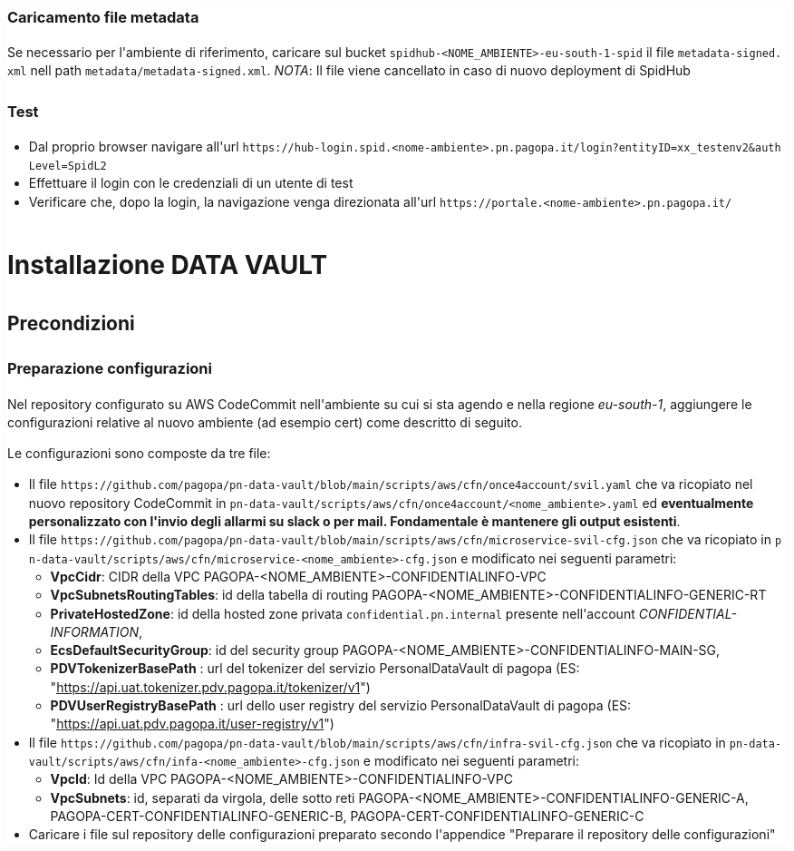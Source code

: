 ### Caricamento file metadata
Se necessario per l'ambiente di riferimento, caricare sul bucket `spidhub-<NOME_AMBIENTE>-eu-south-1-spid` il file `metadata-signed.xml` nell path `metadata/metadata-signed.xml`. 
*NOTA*: Il file viene cancellato in caso di nuovo deployment di SpidHub

### Test
  - Dal proprio browser navigare all'url `https://hub-login.spid.<nome-ambiente>.pn.pagopa.it/login?entityID=xx_testenv2&authLevel=SpidL2`
  - Effettuare il login con le credenziali di un utente di test
  - Verificare che, dopo la login, la navigazione venga direzionata all'url `https://portale.<nome-ambiente>.pn.pagopa.it/`



# Installazione DATA VAULT

## Precondizioni

### Preparazione configurazioni

Nel repository configurato su AWS CodeCommit nell'ambiente su cui si sta agendo e nella regione _eu-south-1_, aggiungere le configurazioni relative al
nuovo ambiente (ad esempio cert) come descritto di seguito.

Le configurazioni sono composte da tre file:

- Il file `https://github.com/pagopa/pn-data-vault/blob/main/scripts/aws/cfn/once4account/svil.yaml` che va 
  ricopiato nel nuovo repository CodeCommit in `pn-data-vault/scripts/aws/cfn/once4account/<nome_ambiente>.yaml` ed __eventualmente personalizzato con l'invio degli allarmi su slack o per mail. 
  Fondamentale è mantenere gli output esistenti__.
- Il file `https://github.com/pagopa/pn-data-vault/blob/main/scripts/aws/cfn/microservice-svil-cfg.json` che va ricopiato in
  `pn-data-vault/scripts/aws/cfn/microservice-<nome_ambiente>-cfg.json` e modificato nei seguenti parametri:
  - __VpcCidr__: CIDR della VPC PAGOPA-\<NOME_AMBIENTE\>-CONFIDENTIALINFO-VPC
  - __VpcSubnetsRoutingTables__: id della tabella di routing PAGOPA-\<NOME_AMBIENTE\>-CONFIDENTIALINFO-GENERIC-RT
  - __PrivateHostedZone__: id della hosted zone privata `confidential.pn.internal` presente nell'account _CONFIDENTIAL-INFORMATION_,
  - __EcsDefaultSecurityGroup__: id del security group PAGOPA-\<NOME_AMBIENTE\>-CONFIDENTIALINFO-MAIN-SG,
  - __PDVTokenizerBasePath__ : url del tokenizer del servizio PersonalDataVault di pagopa (ES: "https://api.uat.tokenizer.pdv.pagopa.it/tokenizer/v1")
  - __PDVUserRegistryBasePath__ : url dello user registry del servizio PersonalDataVault di pagopa 
      (ES: "https://api.uat.pdv.pagopa.it/user-registry/v1")
- Il file `https://github.com/pagopa/pn-data-vault/blob/main/scripts/aws/cfn/infra-svil-cfg.json` che va ricopiato in
  `pn-data-vault/scripts/aws/cfn/infa-<nome_ambiente>-cfg.json` e modificato nei seguenti parametri:
    - __VpcId__: Id della VPC PAGOPA-\<NOME_AMBIENTE\>-CONFIDENTIALINFO-VPC
    - __VpcSubnets__: id, separati da virgola, delle sotto reti PAGOPA-\<NOME_AMBIENTE\>-CONFIDENTIALINFO-GENERIC-A, PAGOPA-CERT-CONFIDENTIALINFO-GENERIC-B, PAGOPA-CERT-CONFIDENTIALINFO-GENERIC-C
- Caricare i file sul repository delle configurazioni preparato secondo l'appendice "Preparare il repository delle configurazioni"
